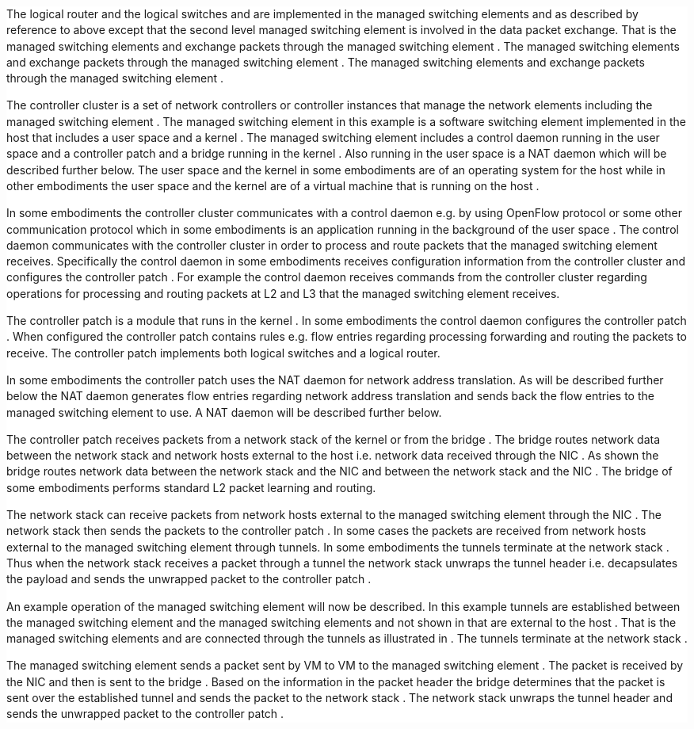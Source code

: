 The logical router and the logical switches and are implemented in the managed switching elements and as described by reference to above except that the second level managed switching element is involved in the data packet exchange. That is the managed switching elements and exchange packets through the managed switching element . The managed switching elements and exchange packets through the managed switching element . The managed switching elements and exchange packets through the managed switching element .

The controller cluster is a set of network controllers or controller instances that manage the network elements including the managed switching element . The managed switching element in this example is a software switching element implemented in the host that includes a user space and a kernel . The managed switching element includes a control daemon running in the user space and a controller patch and a bridge running in the kernel . Also running in the user space is a NAT daemon which will be described further below. The user space and the kernel in some embodiments are of an operating system for the host while in other embodiments the user space and the kernel are of a virtual machine that is running on the host .

In some embodiments the controller cluster communicates with a control daemon e.g. by using OpenFlow protocol or some other communication protocol which in some embodiments is an application running in the background of the user space . The control daemon communicates with the controller cluster in order to process and route packets that the managed switching element receives. Specifically the control daemon in some embodiments receives configuration information from the controller cluster and configures the controller patch . For example the control daemon receives commands from the controller cluster regarding operations for processing and routing packets at L2 and L3 that the managed switching element receives.

The controller patch is a module that runs in the kernel . In some embodiments the control daemon configures the controller patch . When configured the controller patch contains rules e.g. flow entries regarding processing forwarding and routing the packets to receive. The controller patch implements both logical switches and a logical router.

In some embodiments the controller patch uses the NAT daemon for network address translation. As will be described further below the NAT daemon generates flow entries regarding network address translation and sends back the flow entries to the managed switching element to use. A NAT daemon will be described further below.

The controller patch receives packets from a network stack of the kernel or from the bridge . The bridge routes network data between the network stack and network hosts external to the host i.e. network data received through the NIC . As shown the bridge routes network data between the network stack and the NIC and between the network stack and the NIC . The bridge of some embodiments performs standard L2 packet learning and routing.

The network stack can receive packets from network hosts external to the managed switching element through the NIC . The network stack then sends the packets to the controller patch . In some cases the packets are received from network hosts external to the managed switching element through tunnels. In some embodiments the tunnels terminate at the network stack . Thus when the network stack receives a packet through a tunnel the network stack unwraps the tunnel header i.e. decapsulates the payload and sends the unwrapped packet to the controller patch .

An example operation of the managed switching element will now be described. In this example tunnels are established between the managed switching element and the managed switching elements and not shown in that are external to the host . That is the managed switching elements and are connected through the tunnels as illustrated in . The tunnels terminate at the network stack .

The managed switching element sends a packet sent by VM to VM to the managed switching element . The packet is received by the NIC and then is sent to the bridge . Based on the information in the packet header the bridge determines that the packet is sent over the established tunnel and sends the packet to the network stack . The network stack unwraps the tunnel header and sends the unwrapped packet to the controller patch .
